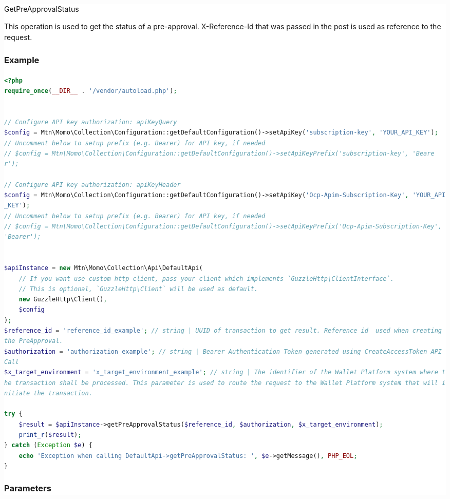 GetPreApprovalStatus

This operation is used to get the status of a pre-approval. X-Reference-Id that was passed in the post is used as reference to the request.

### Example

```php
<?php
require_once(__DIR__ . '/vendor/autoload.php');


// Configure API key authorization: apiKeyQuery
$config = Mtn\Momo\Collection\Configuration::getDefaultConfiguration()->setApiKey('subscription-key', 'YOUR_API_KEY');
// Uncomment below to setup prefix (e.g. Bearer) for API key, if needed
// $config = Mtn\Momo\Collection\Configuration::getDefaultConfiguration()->setApiKeyPrefix('subscription-key', 'Bearer');

// Configure API key authorization: apiKeyHeader
$config = Mtn\Momo\Collection\Configuration::getDefaultConfiguration()->setApiKey('Ocp-Apim-Subscription-Key', 'YOUR_API_KEY');
// Uncomment below to setup prefix (e.g. Bearer) for API key, if needed
// $config = Mtn\Momo\Collection\Configuration::getDefaultConfiguration()->setApiKeyPrefix('Ocp-Apim-Subscription-Key', 'Bearer');


$apiInstance = new Mtn\Momo\Collection\Api\DefaultApi(
    // If you want use custom http client, pass your client which implements `GuzzleHttp\ClientInterface`.
    // This is optional, `GuzzleHttp\Client` will be used as default.
    new GuzzleHttp\Client(),
    $config
);
$reference_id = 'reference_id_example'; // string | UUID of transaction to get result. Reference id  used when creating the PreApproval.
$authorization = 'authorization_example'; // string | Bearer Authentication Token generated using CreateAccessToken API Call
$x_target_environment = 'x_target_environment_example'; // string | The identifier of the Wallet Platform system where the transaction shall be processed. This parameter is used to route the request to the Wallet Platform system that will initiate the transaction.

try {
    $result = $apiInstance->getPreApprovalStatus($reference_id, $authorization, $x_target_environment);
    print_r($result);
} catch (Exception $e) {
    echo 'Exception when calling DefaultApi->getPreApprovalStatus: ', $e->getMessage(), PHP_EOL;
}
```

### Parameters
